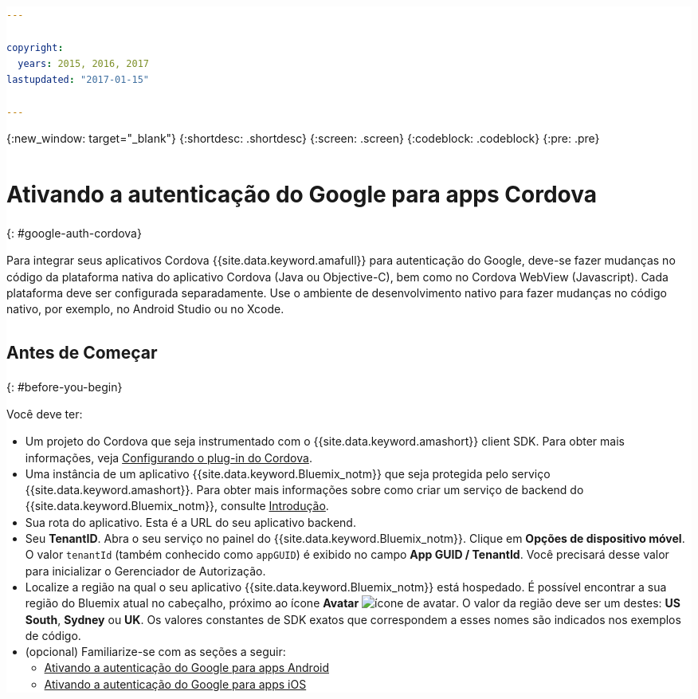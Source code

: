 ```yaml
---

copyright:
  years: 2015, 2016, 2017
lastupdated: "2017-01-15"

---
```

{:new_window: target="_blank"}
{:shortdesc: .shortdesc}
{:screen: .screen}
{:codeblock: .codeblock}
{:pre: .pre}

# Ativando a autenticação do Google para apps Cordova
{: #google-auth-cordova}

Para integrar seus aplicativos Cordova {{site.data.keyword.amafull}}
para autenticação do Google, deve-se fazer
mudanças no código da plataforma nativa do aplicativo Cordova (Java
ou Objective-C), bem como no Cordova WebView (Javascript). Cada plataforma deve ser configurada separadamente. Use o ambiente de desenvolvimento nativo para fazer mudanças no código nativo, por exemplo, no Android Studio ou no Xcode.

## Antes de Começar
{: #before-you-begin}

Você deve ter:

* Um projeto do Cordova que seja instrumentado com o {{site.data.keyword.amashort}} client SDK.  Para obter mais informações, veja [Configurando o plug-in do Cordova](https://console.{DomainName}/docs/services/mobileaccess/getting-started-cordova.html).  
* Uma instância de um aplicativo {{site.data.keyword.Bluemix_notm}} que seja protegida pelo serviço {{site.data.keyword.amashort}}. Para obter mais informações sobre como criar um serviço de
backend do {{site.data.keyword.Bluemix_notm}}, consulte
[Introdução](index.html).
* Sua rota do aplicativo. Esta é a URL do seu aplicativo
backend.
* Seu **TenantID**. Abra o seu serviço no painel do {{site.data.keyword.Bluemix_notm}}. Clique em **Opções de dispositivo móvel**. O valor `tenantId` (também conhecido como
`appGUID`) é exibido no campo **App
GUID / TenantId**. Você precisará desse valor para
inicializar o Gerenciador de Autorização.
*  Localize a região na qual o seu aplicativo {{site.data.keyword.Bluemix_notm}} está hospedado. É possível encontrar a sua região do Bluemix atual no cabeçalho,
próximo ao ícone **Avatar**
![ícone de avatar](images/face.jpg "ícone de avatar"). O valor da região deve ser um destes: **US South**, **Sydney** ou **UK**. Os valores constantes de
SDK exatos que correspondem a esses nomes são indicados nos exemplos de código.
* (opcional) Familiarize-se com as seções a seguir:
   * [Ativando a autenticação do Google para apps Android](https://console.{DomainName}/docs/services/mobileaccess/google-auth-android.html)
   * [Ativando a autenticação do Google para apps iOS](https://console.{DomainName}/docs/services/mobileaccess/google-auth-ios-swift-sdk.html)
